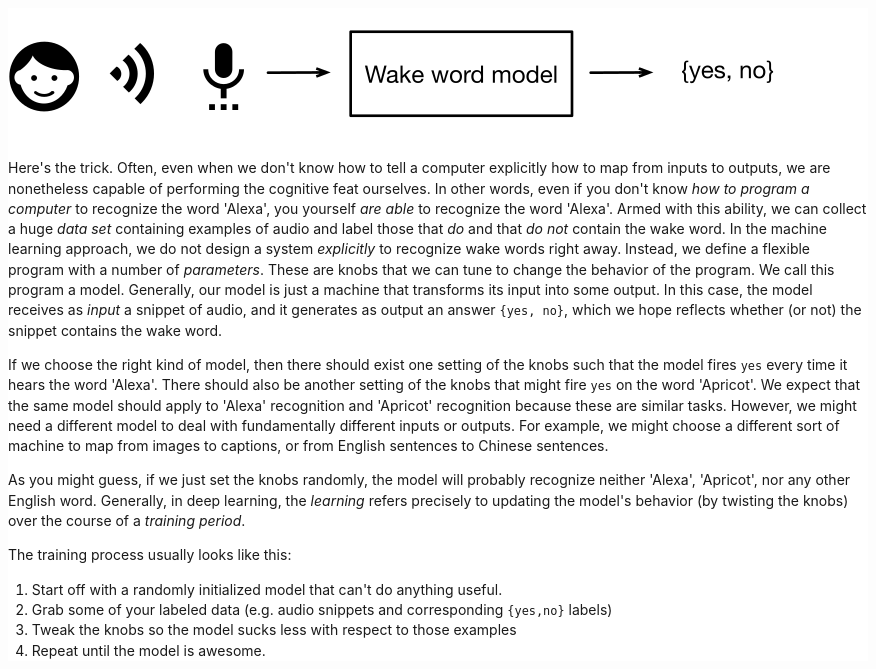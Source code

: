 ![](../img/wake-word.svg)

Here's the trick.
Often, even when we don't know how to tell a computer
explicitly how to map from inputs to outputs,
we are nonetheless capable of performing the cognitive feat ourselves.
In other words, even if you don't know *how to program a computer* to recognize the word 'Alexa',
you yourself *are able* to recognize the word 'Alexa'.
Armed with this ability,
we can collect a huge *data set* containing examples of audio
and label those that *do* and that *do not* contain the wake word.
In the machine learning approach, we do not design a system *explicitly* to recognize
wake words right away.
Instead, we define a flexible program with a number of *parameters*.
These are knobs that we can tune to change the behavior of the program.
We call this program a model.
Generally, our model is just a machine that transforms its input into some output.
In this case, the model receives as *input* a snippet of audio,
and it generates as output an answer ``{yes, no}``,
which we hope reflects whether (or not) the snippet contains the wake word.

If we choose the right kind of model,
then there should exist one setting of the knobs
such that the model fires ``yes`` every time it hears the word 'Alexa'.
There should also be another setting of the knobs that might fire ``yes``
on the word 'Apricot'.
We expect that the same model should apply to 'Alexa' recognition and 'Apricot' recognition
because these are similar tasks.
However, we might need a different model to deal with fundamentally different inputs or outputs.
For example, we might choose a different sort of machine to map from images to captions,
or from English sentences to Chinese sentences.

As you might guess, if we just set the knobs randomly,
the model will probably recognize neither 'Alexa', 'Apricot',
nor any other English word.
Generally, in deep learning, the *learning*
refers precisely
to updating the model's behavior (by twisting the knobs)
over the course of a *training period*.

The training process usually looks like this:

1. Start off with a randomly initialized model that can't do anything useful.
1. Grab some of your labeled data (e.g. audio snippets and corresponding ``{yes,no}`` labels)
1. Tweak the knobs so the model sucks less with respect to those examples
1. Repeat until the model is awesome.
